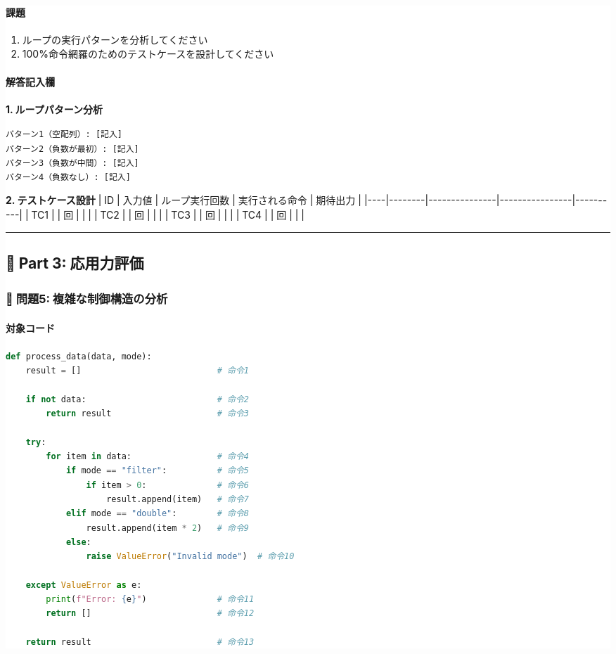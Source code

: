 #### **課題**
1. ループの実行パターンを分析してください
2. 100%命令網羅のためのテストケースを設計してください

#### **解答記入欄**

**1. ループパターン分析**
```
パターン1（空配列）: [記入]
パターン2（負数が最初）: [記入]
パターン3（負数が中間）: [記入]
パターン4（負数なし）: [記入]
```

**2. テストケース設計**
| ID | 入力値 | ループ実行回数 | 実行される命令 | 期待出力 |
|----|--------|---------------|----------------|----------|
| TC1 | | 回 | | |
| TC2 | | 回 | | |
| TC3 | | 回 | | |
| TC4 | | 回 | | |

---

## 🎯 Part 3: 応用力評価

### 📝 **問題5: 複雑な制御構造の分析**

#### **対象コード**
```python
def process_data(data, mode):
    result = []                           # 命令1
    
    if not data:                          # 命令2
        return result                     # 命令3
    
    try:
        for item in data:                 # 命令4
            if mode == "filter":          # 命令5
                if item > 0:              # 命令6
                    result.append(item)   # 命令7
            elif mode == "double":        # 命令8
                result.append(item * 2)   # 命令9
            else:
                raise ValueError("Invalid mode")  # 命令10
                
    except ValueError as e:
        print(f"Error: {e}")              # 命令11
        return []                         # 命令12
    
    return result                         # 命令13
```
